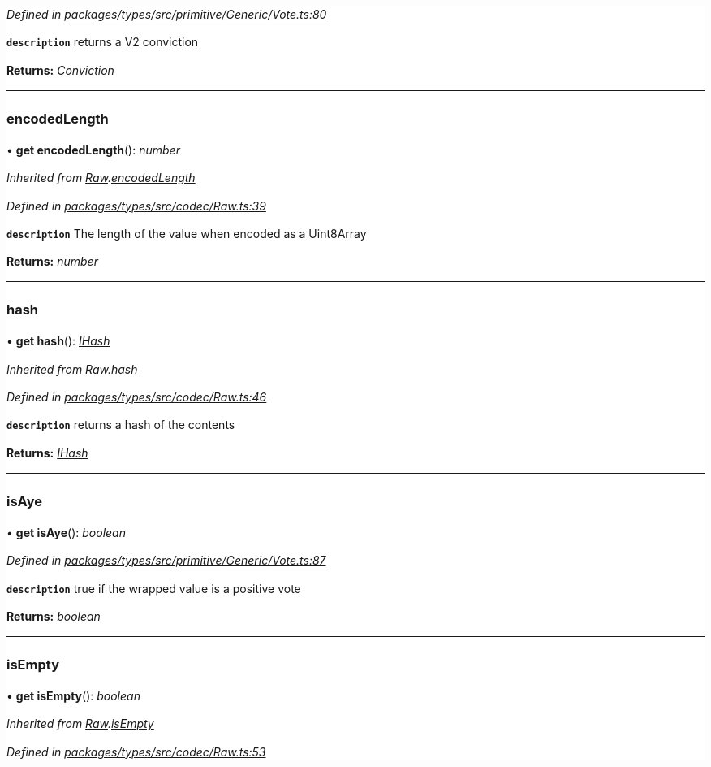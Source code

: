 *Defined in [packages/types/src/primitive/Generic/Vote.ts:80](https://github.com/polkadot-js/api/blob/eb5ee9860b/packages/types/src/primitive/Generic/Vote.ts#L80)*

**`description`** returns a V2 conviction

**Returns:** *[Conviction](../interfaces/_interfaces_democracy_types_.conviction.md)*

___

###  encodedLength

• **get encodedLength**(): *number*

*Inherited from [Raw](_codec_raw_.raw.md).[encodedLength](_codec_raw_.raw.md#encodedlength)*

*Defined in [packages/types/src/codec/Raw.ts:39](https://github.com/polkadot-js/api/blob/eb5ee9860b/packages/types/src/codec/Raw.ts#L39)*

**`description`** The length of the value when encoded as a Uint8Array

**Returns:** *number*

___

###  hash

• **get hash**(): *[IHash](../interfaces/_types_.ihash.md)*

*Inherited from [Raw](_codec_raw_.raw.md).[hash](_codec_raw_.raw.md#hash)*

*Defined in [packages/types/src/codec/Raw.ts:46](https://github.com/polkadot-js/api/blob/eb5ee9860b/packages/types/src/codec/Raw.ts#L46)*

**`description`** returns a hash of the contents

**Returns:** *[IHash](../interfaces/_types_.ihash.md)*

___

###  isAye

• **get isAye**(): *boolean*

*Defined in [packages/types/src/primitive/Generic/Vote.ts:87](https://github.com/polkadot-js/api/blob/eb5ee9860b/packages/types/src/primitive/Generic/Vote.ts#L87)*

**`description`** true if the wrapped value is a positive vote

**Returns:** *boolean*

___

###  isEmpty

• **get isEmpty**(): *boolean*

*Inherited from [Raw](_codec_raw_.raw.md).[isEmpty](_codec_raw_.raw.md#isempty)*

*Defined in [packages/types/src/codec/Raw.ts:53](https://github.com/polkadot-js/api/blob/eb5ee9860b/packages/types/src/codec/Raw.ts#L53)*
